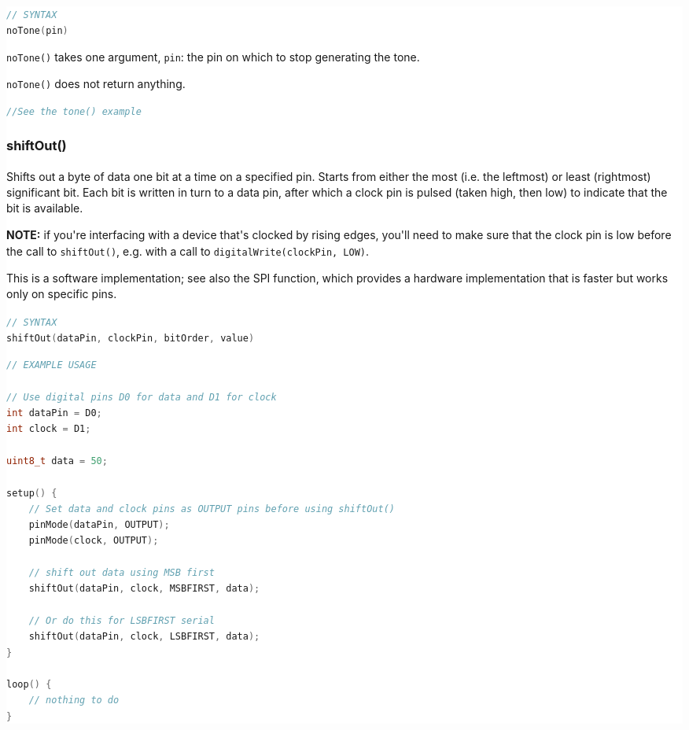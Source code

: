 
```C++
// SYNTAX
noTone(pin)
```

`noTone()` takes one argument, `pin`: the pin on which to stop generating the tone.

`noTone()` does not return anything.

```C++
//See the tone() example
```

### shiftOut()

Shifts out a byte of data one bit at a time on a specified pin. Starts from either the most (i.e. the leftmost) or least (rightmost) significant bit. Each bit is written in turn to a data pin, after which a clock pin is pulsed (taken high, then low) to indicate that the bit is available.

**NOTE:** if you're interfacing with a device that's clocked by rising edges, you'll need to make sure that the clock pin is low before the call to `shiftOut()`, e.g. with a call to `digitalWrite(clockPin, LOW)`.

This is a software implementation; see also the SPI function, which provides a hardware implementation that is faster but works only on specific pins.


```C++
// SYNTAX
shiftOut(dataPin, clockPin, bitOrder, value)
```
```C++
// EXAMPLE USAGE

// Use digital pins D0 for data and D1 for clock
int dataPin = D0;
int clock = D1;

uint8_t data = 50;

setup() {
	// Set data and clock pins as OUTPUT pins before using shiftOut()
	pinMode(dataPin, OUTPUT);
	pinMode(clock, OUTPUT);

	// shift out data using MSB first
	shiftOut(dataPin, clock, MSBFIRST, data);

	// Or do this for LSBFIRST serial
	shiftOut(dataPin, clock, LSBFIRST, data);
}

loop() {
	// nothing to do
}
```
